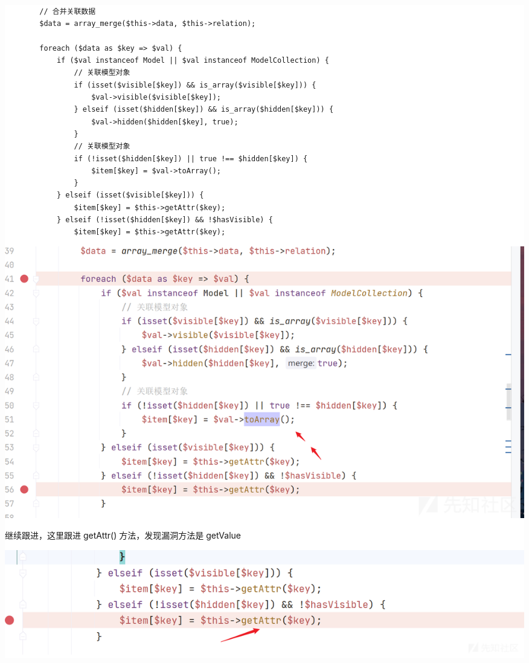 ```plain
        // 合并关联数据
        $data = array_merge($this->data, $this->relation);

        foreach ($data as $key => $val) {
            if ($val instanceof Model || $val instanceof ModelCollection) {
                // 关联模型对象
                if (isset($visible[$key]) && is_array($visible[$key])) {
                    $val->visible($visible[$key]);
                } elseif (isset($hidden[$key]) && is_array($hidden[$key])) {
                    $val->hidden($hidden[$key], true);
                }
                // 关联模型对象
                if (!isset($hidden[$key]) || true !== $hidden[$key]) {
                    $item[$key] = $val->toArray();
                }
            } elseif (isset($visible[$key])) {
                $item[$key] = $this->getAttr($key);
            } elseif (!isset($hidden[$key]) && !$hasVisible) {
                $item[$key] = $this->getAttr($key);
```

[![](assets/1709530629-ee667a3c4d47e65b86833a0b23a6eaf7.png)](https://xzfile.aliyuncs.com/media/upload/picture/20240304110845-831e4c6e-d9d4-1.png)

继续跟进，这里跟进 getAttr() 方法，发现漏洞方法是 getValue

[![](assets/1709530629-ab174242cfe37af2805286fb52054fd1.png)](https://xzfile.aliyuncs.com/media/upload/picture/20240304110855-894cc6b0-d9d4-1.png)

